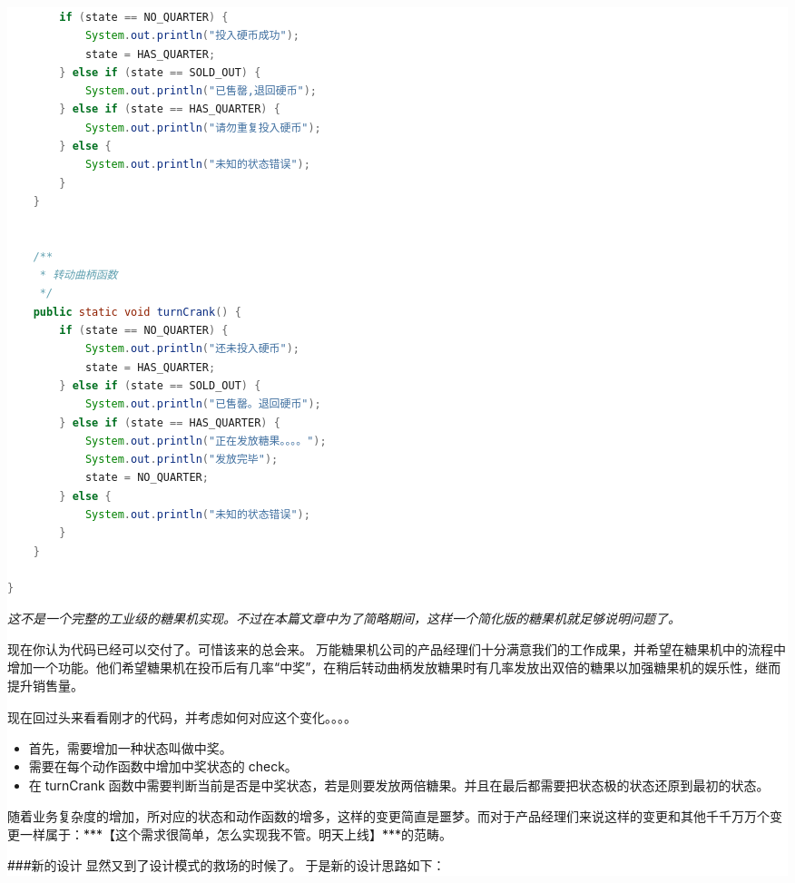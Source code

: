 ```java
        if (state == NO_QUARTER) {
            System.out.println("投入硬币成功");
            state = HAS_QUARTER;
        } else if (state == SOLD_OUT) {
            System.out.println("已售罄,退回硬币");
        } else if (state == HAS_QUARTER) {
            System.out.println("请勿重复投入硬币");
        } else {
            System.out.println("未知的状态错误");
        }
    }


    /**
     * 转动曲柄函数
     */
    public static void turnCrank() {
        if (state == NO_QUARTER) {
            System.out.println("还未投入硬币");
            state = HAS_QUARTER;
        } else if (state == SOLD_OUT) {
            System.out.println("已售罄。退回硬币");
        } else if (state == HAS_QUARTER) {
            System.out.println("正在发放糖果。。。。");
            System.out.println("发放完毕");
            state = NO_QUARTER;
        } else {
            System.out.println("未知的状态错误");
        }
    }

}

```
*这不是一个完整的工业级的糖果机实现。不过在本篇文章中为了简略期间，这样一个简化版的糖果机就足够说明问题了。*

现在你认为代码已经可以交付了。可惜该来的总会来。
万能糖果机公司的产品经理们十分满意我们的工作成果，并希望在糖果机中的流程中增加一个功能。他们希望糖果机在投币后有几率“中奖”，在稍后转动曲柄发放糖果时有几率发放出双倍的糖果以加强糖果机的娱乐性，继而提升销售量。

现在回过头来看看刚才的代码，并考虑如何对应这个变化。。。。

 - 首先，需要增加一种状态叫做中奖。
 - 需要在每个动作函数中增加中奖状态的 check。
 - 在 turnCrank 函数中需要判断当前是否是中奖状态，若是则要发放两倍糖果。并且在最后都需要把状态极的状态还原到最初的状态。


随着业务复杂度的增加，所对应的状态和动作函数的增多，这样的变更简直是噩梦。而对于产品经理们来说这样的变更和其他千千万万个变更一样属于：***【这个需求很简单，怎么实现我不管。明天上线】***的范畴。


###新的设计
显然又到了设计模式的救场的时候了。
于是新的设计思路如下：
